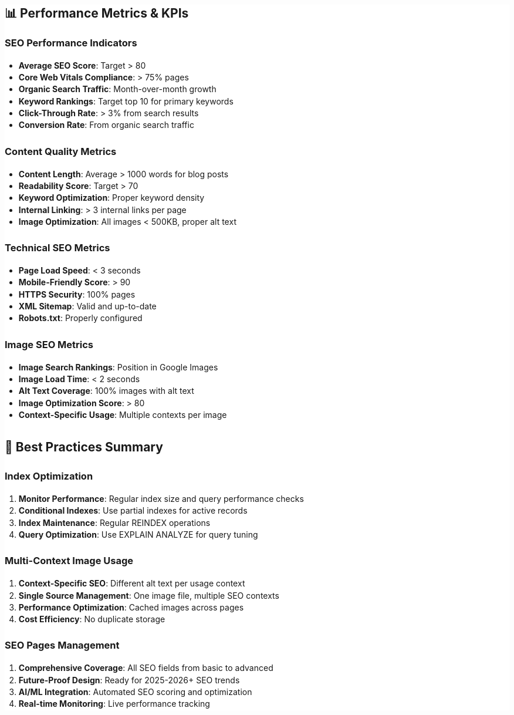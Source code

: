 ```typescript
```

## 📊 Performance Metrics & KPIs

### SEO Performance Indicators
- **Average SEO Score**: Target > 80
- **Core Web Vitals Compliance**: > 75% pages
- **Organic Search Traffic**: Month-over-month growth
- **Keyword Rankings**: Target top 10 for primary keywords
- **Click-Through Rate**: > 3% from search results
- **Conversion Rate**: From organic search traffic

### Content Quality Metrics
- **Content Length**: Average > 1000 words for blog posts
- **Readability Score**: Target > 70
- **Keyword Optimization**: Proper keyword density
- **Internal Linking**: > 3 internal links per page
- **Image Optimization**: All images < 500KB, proper alt text

### Technical SEO Metrics
- **Page Load Speed**: < 3 seconds
- **Mobile-Friendly Score**: > 90
- **HTTPS Security**: 100% pages
- **XML Sitemap**: Valid and up-to-date
- **Robots.txt**: Properly configured

### Image SEO Metrics
- **Image Search Rankings**: Position in Google Images
- **Image Load Time**: < 2 seconds
- **Alt Text Coverage**: 100% images with alt text
- **Image Optimization Score**: > 80
- **Context-Specific Usage**: Multiple contexts per image

## 🎯 Best Practices Summary

### Index Optimization
1. **Monitor Performance**: Regular index size and query performance checks
2. **Conditional Indexes**: Use partial indexes for active records
3. **Index Maintenance**: Regular REINDEX operations
4. **Query Optimization**: Use EXPLAIN ANALYZE for query tuning

### Multi-Context Image Usage
1. **Context-Specific SEO**: Different alt text per usage context
2. **Single Source Management**: One image file, multiple SEO contexts
3. **Performance Optimization**: Cached images across pages
4. **Cost Efficiency**: No duplicate storage

### SEO Pages Management
1. **Comprehensive Coverage**: All SEO fields from basic to advanced
2. **Future-Proof Design**: Ready for 2025-2026+ SEO trends
3. **AI/ML Integration**: Automated SEO scoring and optimization
4. **Real-time Monitoring**: Live performance tracking
